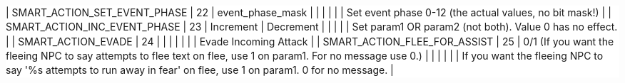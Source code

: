 | SMART_ACTION_SET_EVENT_PHASE                    | 22    | event_phase_mask                                                                                                                                                                                                                                                                                                                                                                                                                       |                                                                                                      |                                                                                                                            |                                                                                               |                                                                                                                 |                                       | Set event phase 0-12 (the actual values, no bit mask!)                                                                                                                                                                                                                                                                                    |
| SMART_ACTION_INC_EVENT_PHASE                    | 23    | Increment                                                                                                                                                                                                                                                                                                                                                                                                                              | Decrement                                                                                            |                                                                                                                            |                                                                                               |                                                                                                                 |                                       | Set param1 OR param2 (not both). Value 0 has no effect.                                                                                                                                                                                                                                                                                   |
| SMART_ACTION_EVADE                              | 24    |                                                                                                                                                                                                                                                                                                                                                                                                                                        |                                                                                                      |                                                                                                                            |                                                                                               |                                                                                                                 |                                       | Evade Incoming Attack                                                                                                                                                                                                                                                                                                                     |
| SMART_ACTION_FLEE_FOR_ASSIST                    | 25    | 0/1 (If you want the fleeing NPC to say attempts to flee text on flee,   use 1 on param1. For no message use 0.)                                                                                                                                                                                                                                                                                                                       |                                                                                                      |                                                                                                                            |                                                                                               |                                                                                                                 |                                       | If you want the fleeing NPC to say '%s attempts to run away in fear' on   flee, use 1 on param1. 0 for no message.                                                                                                                                                                                                                        |